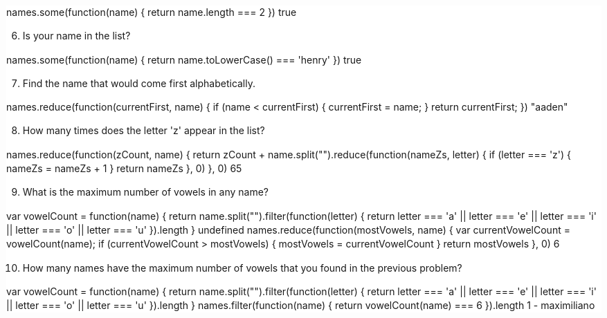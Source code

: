 names.some(function(name) { return name.length === 2 })
true

6. Is your name in the list?

names.some(function(name) { return name.toLowerCase() === 'henry' })
true

7. Find the name that would come first alphabetically.

names.reduce(function(currentFirst, name) { if (name < currentFirst) { currentFirst = name; } return currentFirst; })
"aaden"

8. How many times does the letter 'z' appear in the list?

names.reduce(function(zCount, name) { return zCount + name.split("").reduce(function(nameZs, letter) { if (letter === 'z') { nameZs = nameZs + 1 } return nameZs }, 0) }, 0)
65

9. What is the maximum number of vowels in any name?

var vowelCount = function(name) { return name.split("").filter(function(letter) { return letter === 'a' || letter === 'e' || letter === 'i' || letter === 'o' || letter === 'u' }).length }
undefined
names.reduce(function(mostVowels, name) { var currentVowelCount = vowelCount(name); if (currentVowelCount > mostVowels) { mostVowels = currentVowelCount } return mostVowels }, 0)
6

10. How many names have the maximum number of vowels that you found in the
previous problem?

var vowelCount = function(name) { return name.split("").filter(function(letter) { return letter === 'a' || letter === 'e' || letter === 'i' || letter === 'o' || letter === 'u' }).length }
names.filter(function(name) { return vowelCount(name) === 6 }).length
1 - maximiliano
